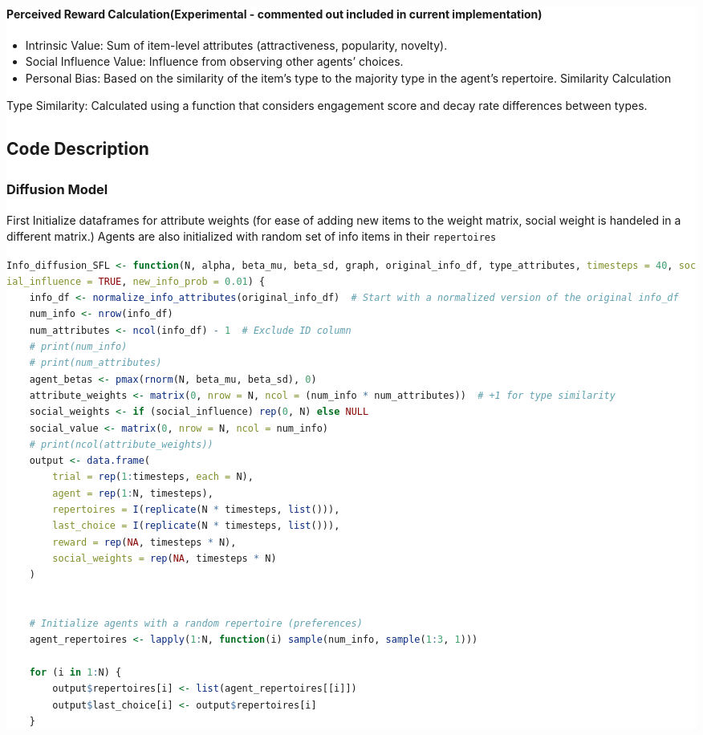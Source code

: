 #### Perceived Reward Calculation(Experimental - commented out included in current implementation)

- Intrinsic Value: Sum of item-level attributes (attractiveness,
  popularity, novelty).
- Social Influence Value: Influence from observing other agents’
  choices.
- Personal Bias: Based on the similarity of the item’s type to the
  majority type in the agent’s repertoire. Similarity Calculation

Type Similarity: Calculated using a function that considers engagement
score and decay rate differences between types.

## Code Description

### Diffusion Model

First Initialize dataframes for attribute weights (for ease of adding
new items to the weight matrix, social weight is handeled in a different
matrix.) Agents are also initialized with random set of info items in
their `repertoires`

``` r
Info_diffusion_SFL <- function(N, alpha, beta_mu, beta_sd, graph, original_info_df, type_attributes, timesteps = 40, social_influence = TRUE, new_info_prob = 0.01) {
    info_df <- normalize_info_attributes(original_info_df)  # Start with a normalized version of the original info_df
    num_info <- nrow(info_df)
    num_attributes <- ncol(info_df) - 1  # Exclude ID column
    # print(num_info)
    # print(num_attributes)
    agent_betas <- pmax(rnorm(N, beta_mu, beta_sd), 0)
    attribute_weights <- matrix(0, nrow = N, ncol = (num_info * num_attributes))  # +1 for type similarity
    social_weights <- if (social_influence) rep(0, N) else NULL
    social_value <- matrix(0, nrow = N, ncol = num_info)
    # print(ncol(attribute_weights))
    output <- data.frame(
        trial = rep(1:timesteps, each = N),
        agent = rep(1:N, timesteps),
        repertoires = I(replicate(N * timesteps, list())),
        last_choice = I(replicate(N * timesteps, list())),
        reward = rep(NA, timesteps * N),
        social_weights = rep(NA, timesteps * N)
    )
    

    # Initialize agents with a random repertoire (preferences)
    agent_repertoires <- lapply(1:N, function(i) sample(num_info, sample(1:3, 1)))

    for (i in 1:N) {
        output$repertoires[i] <- list(agent_repertoires[[i]])
        output$last_choice[i] <- output$repertoires[i]
    }
```
